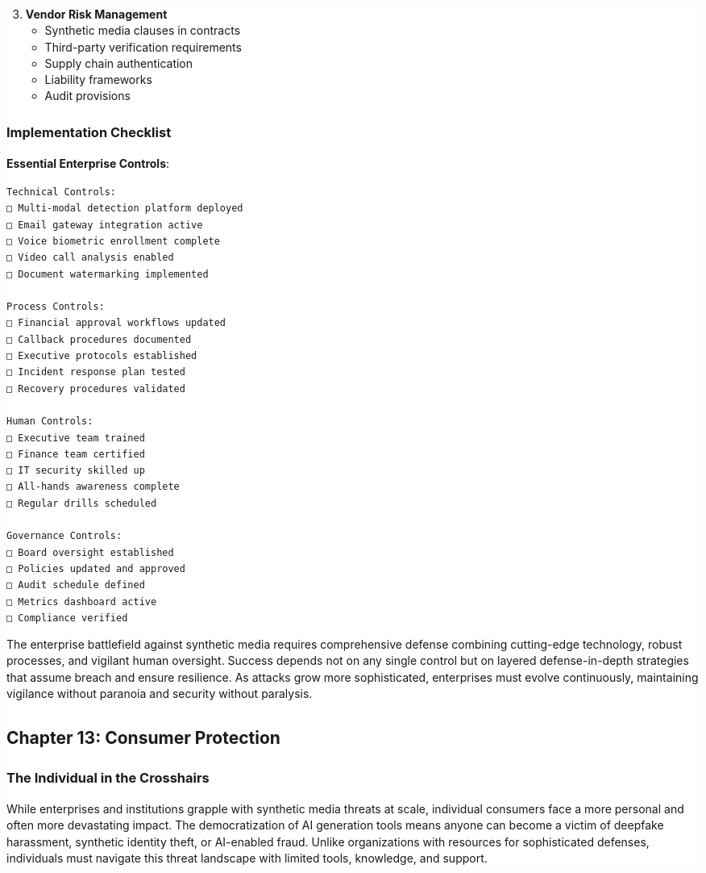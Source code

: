 3. **Vendor Risk Management**
   - Synthetic media clauses in contracts
   - Third-party verification requirements
   - Supply chain authentication
   - Liability frameworks
   - Audit provisions

### Implementation Checklist

**Essential Enterprise Controls**:

```
Technical Controls:
□ Multi-modal detection platform deployed
□ Email gateway integration active
□ Voice biometric enrollment complete
□ Video call analysis enabled
□ Document watermarking implemented

Process Controls:
□ Financial approval workflows updated
□ Callback procedures documented
□ Executive protocols established
□ Incident response plan tested
□ Recovery procedures validated

Human Controls:
□ Executive team trained
□ Finance team certified
□ IT security skilled up
□ All-hands awareness complete
□ Regular drills scheduled

Governance Controls:
□ Board oversight established
□ Policies updated and approved
□ Audit schedule defined
□ Metrics dashboard active
□ Compliance verified
```

The enterprise battlefield against synthetic media requires comprehensive defense combining cutting-edge technology, robust processes, and vigilant human oversight. Success depends not on any single control but on layered defense-in-depth strategies that assume breach and ensure resilience. As attacks grow more sophisticated, enterprises must evolve continuously, maintaining vigilance without paranoia and security without paralysis.

## Chapter 13: Consumer Protection

### The Individual in the Crosshairs

While enterprises and institutions grapple with synthetic media threats at scale, individual consumers face a more personal and often more devastating impact. The democratization of AI generation tools means anyone can become a victim of deepfake harassment, synthetic identity theft, or AI-enabled fraud. Unlike organizations with resources for sophisticated defenses, individuals must navigate this threat landscape with limited tools, knowledge, and support.

